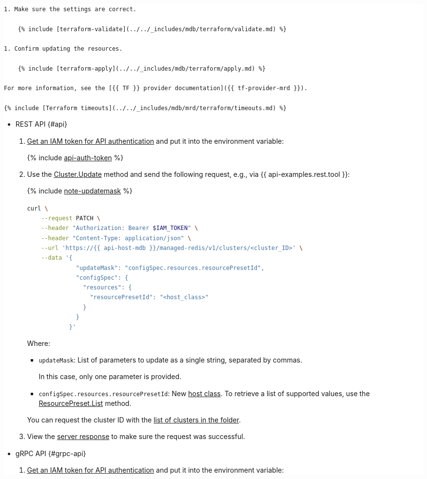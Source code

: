     1. Make sure the settings are correct.

        {% include [terraform-validate](../../_includes/mdb/terraform/validate.md) %}

    1. Confirm updating the resources.

        {% include [terraform-apply](../../_includes/mdb/terraform/apply.md) %}

    For more information, see the [{{ TF }} provider documentation]({{ tf-provider-mrd }}).

    {% include [Terraform timeouts](../../_includes/mdb/mrd/terraform/timeouts.md) %}

- REST API {#api}

    1. [Get an IAM token for API authentication](../api-ref/authentication.md) and put it into the environment variable:

        {% include [api-auth-token](../../_includes/mdb/api-auth-token.md) %}

    1. Use the [Cluster.Update](../api-ref/Cluster/update.md) method and send the following request, e.g., via {{ api-examples.rest.tool }}:

        {% include [note-updatemask](../../_includes/note-api-updatemask.md) %}

        ```bash
        curl \
            --request PATCH \
            --header "Authorization: Bearer $IAM_TOKEN" \
            --header "Content-Type: application/json" \
            --url 'https://{{ api-host-mdb }}/managed-redis/v1/clusters/<cluster_ID>' \
            --data '{
                      "updateMask": "configSpec.resources.resourcePresetId",
                      "configSpec": {
                        "resources": {
                          "resourcePresetId": "<host_class>"
                        }
                      }
                    }'
        ```

        Where:

        * `updateMask`: List of parameters to update as a single string, separated by commas.

            In this case, only one parameter is provided.

        * `configSpec.resources.resourcePresetId`: New [host class](../concepts/instance-types.md). To retrieve a list of supported values, use the [ResourcePreset.List](../api-ref/ResourcePreset/list.md) method.

        You can request the cluster ID with the [list of clusters in the folder](cluster-list.md#list-clusters).

    1. View the [server response](../api-ref/Cluster/update.md#yandex.cloud.operation.Operation) to make sure the request was successful.

- gRPC API {#grpc-api}

    1. [Get an IAM token for API authentication](../api-ref/authentication.md) and put it into the environment variable:
